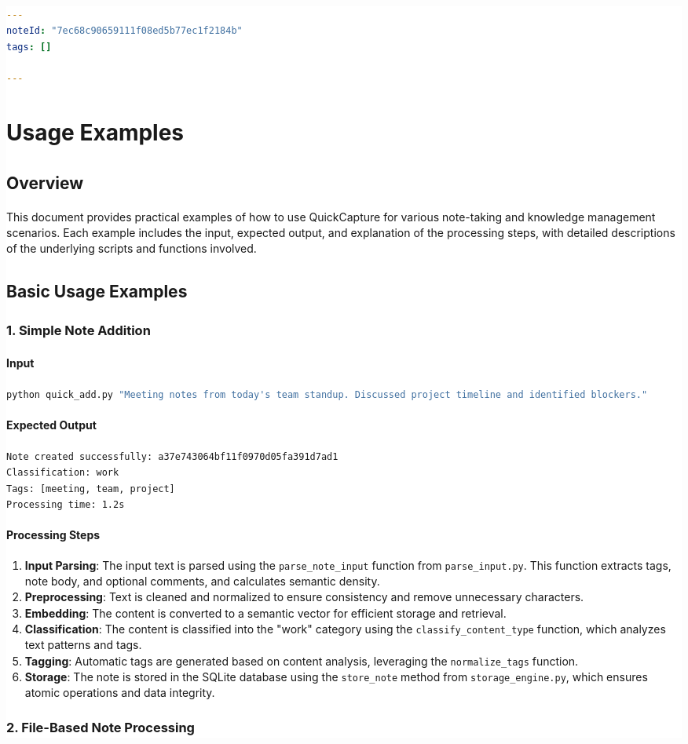 ```yaml
---
noteId: "7ec68c90659111f08ed5b77ec1f2184b"
tags: []

---
```


# Usage Examples

## Overview

This document provides practical examples of how to use QuickCapture for various note-taking and knowledge management scenarios. Each example includes the input, expected output, and explanation of the processing steps, with detailed descriptions of the underlying scripts and functions involved.

## Basic Usage Examples

### 1. Simple Note Addition

#### Input
```bash
python quick_add.py "Meeting notes from today's team standup. Discussed project timeline and identified blockers."
```

#### Expected Output
```
Note created successfully: a37e743064bf11f0970d05fa391d7ad1
Classification: work
Tags: [meeting, team, project]
Processing time: 1.2s
```

#### Processing Steps
1. **Input Parsing**: The input text is parsed using the `parse_note_input` function from `parse_input.py`. This function extracts tags, note body, and optional comments, and calculates semantic density.
2. **Preprocessing**: Text is cleaned and normalized to ensure consistency and remove unnecessary characters.
3. **Embedding**: The content is converted to a semantic vector for efficient storage and retrieval.
4. **Classification**: The content is classified into the "work" category using the `classify_content_type` function, which analyzes text patterns and tags.
5. **Tagging**: Automatic tags are generated based on content analysis, leveraging the `normalize_tags` function.
6. **Storage**: The note is stored in the SQLite database using the `store_note` method from `storage_engine.py`, which ensures atomic operations and data integrity.

### 2. File-Based Note Processing
